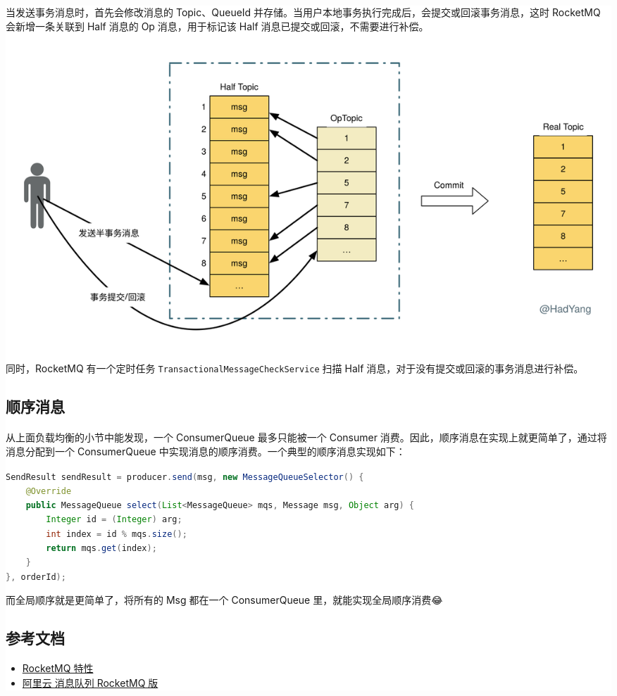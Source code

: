 当发送事务消息时，首先会修改消息的 Topic、QueueId 并存储。当用户本地事务执行完成后，会提交或回滚事务消息，这时 RocketMQ 会新增一条关联到 Half 消息的 Op 消息，用于标记该 Half 消息已提交或回滚，不需要进行补偿。

![](assists/transaction_message.svg)

同时，RocketMQ 有一个定时任务 `TransactionalMessageCheckService` 扫描 Half 消息，对于没有提交或回滚的事务消息进行补偿。

## 顺序消息

从上面负载均衡的小节中能发现，一个 ConsumerQueue 最多只能被一个 Consumer 消费。因此，顺序消息在实现上就更简单了，通过将消息分配到一个 ConsumerQueue 中实现消息的顺序消费。一个典型的顺序消息实现如下：

```java
SendResult sendResult = producer.send(msg, new MessageQueueSelector() {
    @Override
    public MessageQueue select(List<MessageQueue> mqs, Message msg, Object arg) {
        Integer id = (Integer) arg;
        int index = id % mqs.size();
        return mqs.get(index);
    }
}, orderId);
```

而全局顺序就是更简单了，将所有的 Msg 都在一个 ConsumerQueue 里，就能实现全局顺序消费😂

## 参考文档

- [RocketMQ 特性](https://github.com/apache/rocketmq/blob/master/docs/cn/features.md)
- [阿里云 消息队列 RocketMQ 版](https://www.aliyun.com/product/rocketmq)
